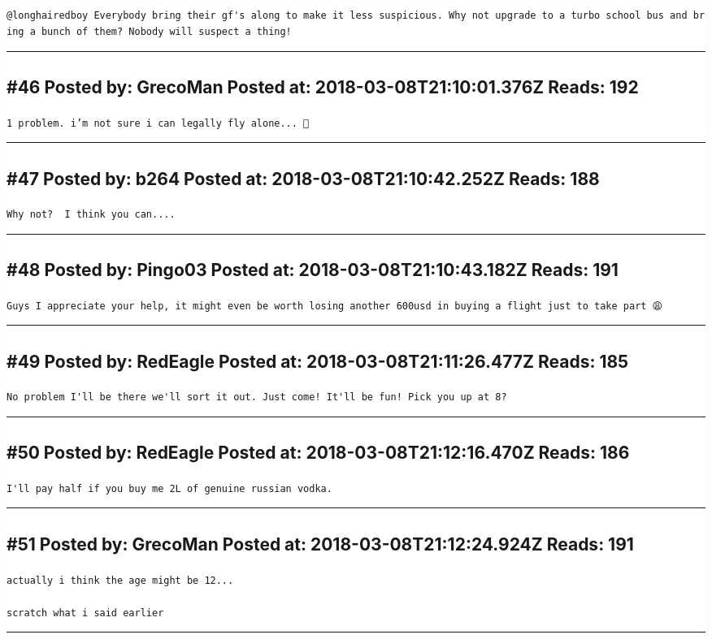 ```
@longhairedboy Everybody bring their gf's along to make it less suspicious. Why not upgrade to a turbo school bus and bring a bunch of them? Nobody will suspect a thing!
```

---
## \#46 Posted by: GrecoMan Posted at: 2018-03-08T21:10:01.376Z Reads: 192

```
1 problem. i’m not sure i can legally fly alone... 🤣
```

---
## \#47 Posted by: b264 Posted at: 2018-03-08T21:10:42.252Z Reads: 188

```
Why not?  I think you can....
```

---
## \#48 Posted by: Pingo03 Posted at: 2018-03-08T21:10:43.182Z Reads: 191

```
Guys I appreciate your help, it might even be worth losing another 600usd in buying a flight just to take part 😩
```

---
## \#49 Posted by: RedEagle Posted at: 2018-03-08T21:11:26.477Z Reads: 185

```
No problem I'll be there we'll sort it out. Just come! It'll be fun! Pick you up at 8?
```

---
## \#50 Posted by: RedEagle Posted at: 2018-03-08T21:12:16.470Z Reads: 186

```
I'll pay half if you buy me 2L of genuine russian vodka.
```

---
## \#51 Posted by: GrecoMan Posted at: 2018-03-08T21:12:24.924Z Reads: 191

```
actually i think the age might be 12...

scratch what i said earlier
```

---